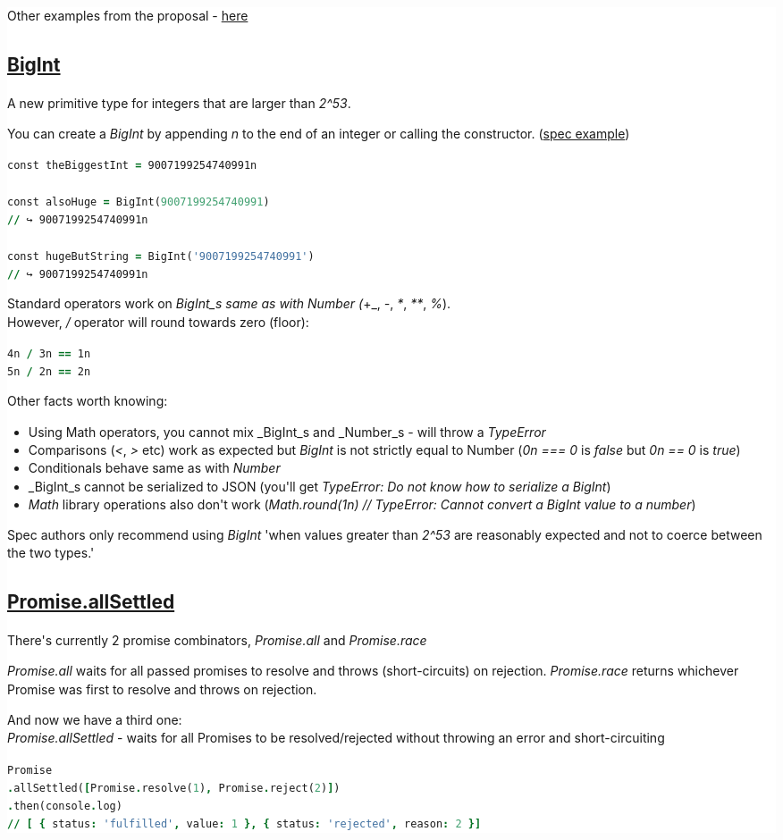 Other examples from the proposal - [here](https://github.com/tc39/proposal-dynamic-import#example)

## [BigInt](https://github.com/tc39/proposal-bigint)
A new primitive type for integers that are larger than _2^53_.  

You can create a _BigInt_ by appending _n_ to the end of an integer or calling the constructor.
([spec example](https://github.com/tc39/proposal-bigint#syntax))

```j
const theBiggestInt = 9007199254740991n

const alsoHuge = BigInt(9007199254740991)
// ↪ 9007199254740991n

const hugeButString = BigInt('9007199254740991')
// ↪ 9007199254740991n
```

Standard operators work on _BigInt_s same as with _Number_ (_+_, _-_, _*_, _**_, _%_).  
However, _/_ operator will round towards zero (floor): 
```j
4n / 3n == 1n
5n / 2n == 2n
```

Other facts worth knowing:
* Using Math operators, you cannot mix _BigInt_s and _Number_s - will throw a _TypeError_
* Comparisons (_<_, _>_ etc) work as expected but _BigInt_ is not strictly equal to Number (_0n === 0_ is _false_ but _0n == 0_ is _true_) 
* Conditionals behave same as with _Number_
* _BigInt_s cannot be serialized to JSON (you'll get _TypeError: Do not know how to serialize a BigInt_)
* _Math_ library operations also don't work (_Math.round(1n) // TypeError: Cannot convert a BigInt value to a number_)

Spec authors only recommend using _BigInt_ 'when values greater than _2^53_ are reasonably expected and not to coerce between the two types.'

## [Promise.allSettled](https://github.com/tc39/proposal-promise-allSettled)
There's currently 2 promise combinators, _Promise.all_ and _Promise.race_

_Promise.all_ waits for all passed promises to resolve and throws (short-circuits) on rejection.
_Promise.race_ returns whichever Promise was first to resolve and throws on rejection.

And now we have a third one:  
_Promise.allSettled_ - waits for all Promises to be resolved/rejected without throwing an error and short-circuiting 

```j
Promise
.allSettled([Promise.resolve(1), Promise.reject(2)])
.then(console.log) 
// [ { status: 'fulfilled', value: 1 }, { status: 'rejected', reason: 2 }]
```

